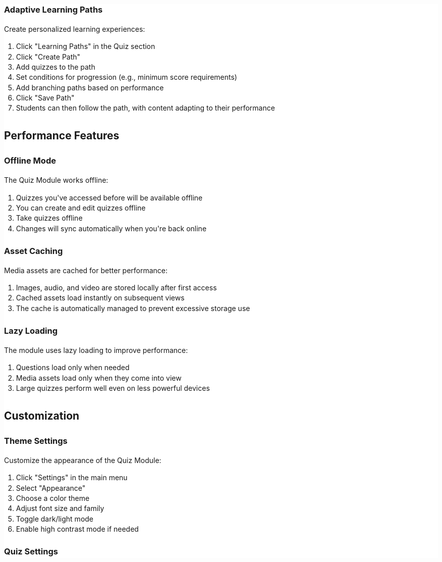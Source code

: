 ### Adaptive Learning Paths

Create personalized learning experiences:

1. Click "Learning Paths" in the Quiz section
2. Click "Create Path"
3. Add quizzes to the path
4. Set conditions for progression (e.g., minimum score requirements)
5. Add branching paths based on performance
6. Click "Save Path"
7. Students can then follow the path, with content adapting to their performance

## Performance Features

### Offline Mode

The Quiz Module works offline:

1. Quizzes you've accessed before will be available offline
2. You can create and edit quizzes offline
3. Take quizzes offline
4. Changes will sync automatically when you're back online

### Asset Caching

Media assets are cached for better performance:

1. Images, audio, and video are stored locally after first access
2. Cached assets load instantly on subsequent views
3. The cache is automatically managed to prevent excessive storage use

### Lazy Loading

The module uses lazy loading to improve performance:

1. Questions load only when needed
2. Media assets load only when they come into view
3. Large quizzes perform well even on less powerful devices

## Customization

### Theme Settings

Customize the appearance of the Quiz Module:

1. Click "Settings" in the main menu
2. Select "Appearance"
3. Choose a color theme
4. Adjust font size and family
5. Toggle dark/light mode
6. Enable high contrast mode if needed

### Quiz Settings
